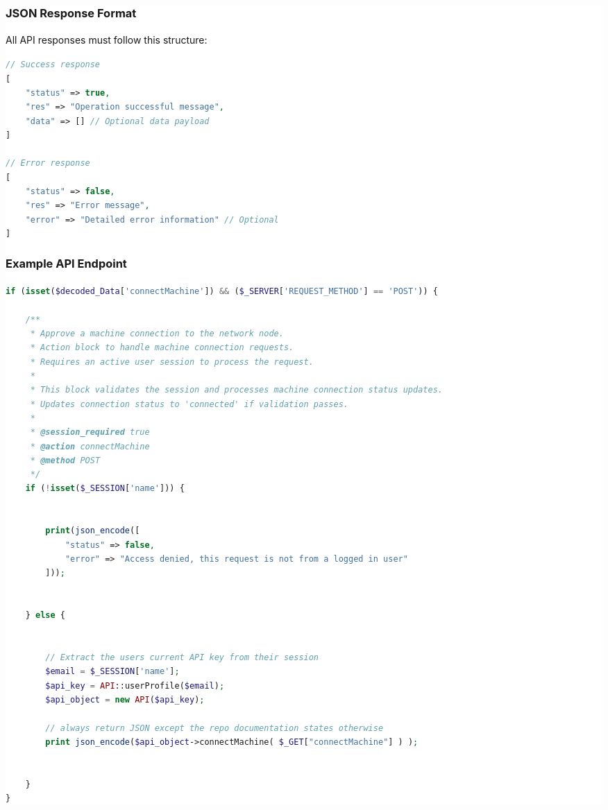 ### JSON Response Format
All API responses must follow this structure:

```php
// Success response
[
    "status" => true,
    "res" => "Operation successful message",
    "data" => [] // Optional data payload
]

// Error response
[
    "status" => false,
    "res" => "Error message",
    "error" => "Detailed error information" // Optional
]
```

### Example API Endpoint
```php
if (isset($decoded_Data['connectMachine']) && ($_SERVER['REQUEST_METHOD'] == 'POST')) {

    /**
     * Approve a machine connection to the network node.
     * Action block to handle machine connection requests.
     * Requires an active user session to process the request.
     * 
     * This block validates the session and processes machine connection status updates.
     * Updates connection status to 'connected' if validation passes.
     *
     * @session_required true
     * @action connectMachine
     * @method POST
     */
    if (!isset($_SESSION['name'])) {


        print(json_encode([
            "status" => false, 
            "error" => "Access denied, this request is not from a logged in user"
        ]));


    } else {


        // Extract the users current API key from their session
        $email = $_SESSION['name'];
        $api_key = API::userProfile($email);
        $api_object = new API($api_key);

        // always return JSON except the repo documentation states otherwise
        print json_encode($api_object->connectMachine( $_GET["connectMachine"] ) );


    }
}
```
